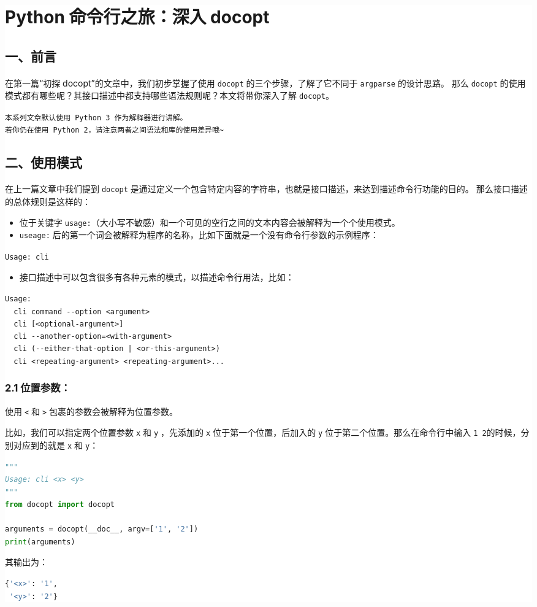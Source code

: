 # Python 命令行之旅：深入 docopt

## 一、前言

在第一篇“初探 docopt”的文章中，我们初步掌握了使用 `docopt` 的三个步骤，了解了它不同于 `argparse` 的设计思路。
那么 `docopt` 的使用模式都有哪些呢？其接口描述中都支持哪些语法规则呢？本文将带你深入了解 `docopt`。

```
本系列文章默认使用 Python 3 作为解释器进行讲解。
若你仍在使用 Python 2，请注意两者之间语法和库的使用差异哦~
```

## 二、使用模式

在上一篇文章中我们提到 `docopt` 是通过定义一个包含特定内容的字符串，也就是接口描述，来达到描述命令行功能的目的。
那么接口描述的总体规则是这样的：

- 位于关键字 `usage:`（大小写不敏感）和一个可见的空行之间的文本内容会被解释为一个个使用模式。
- `useage:` 后的第一个词会被解释为程序的名称，比如下面就是一个没有命令行参数的示例程序：

```
Usage: cli
```

- 接口描述中可以包含很多有各种元素的模式，以描述命令行用法，比如：

```
Usage:
  cli command --option <argument>
  cli [<optional-argument>]
  cli --another-option=<with-argument>
  cli (--either-that-option | <or-this-argument>)
  cli <repeating-argument> <repeating-argument>...
```

### 2.1 位置参数：<argument>

使用 `<` 和 `>` 包裹的参数会被解释为位置参数。

比如，我们可以指定两个位置参数 `x` 和 `y` ，先添加的 `x` 位于第一个位置，后加入的 `y` 位于第二个位置。那么在命令行中输入 `1 2`的时候，分别对应到的就是 `x` 和 `y`：

```python
"""
Usage: cli <x> <y>
"""
from docopt import docopt

arguments = docopt(__doc__, argv=['1', '2'])
print(arguments)
```

其输出为：

```python
{'<x>': '1',
 '<y>': '2'}
```
